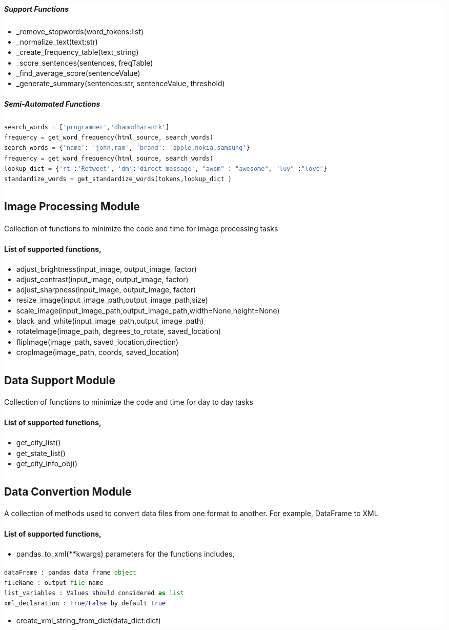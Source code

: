 ##### Support Functions
- _remove_stopwords(word_tokens:list)
- _normalize_text(text:str)
- _create_frequency_table(text_string)
- _score_sentences(sentences, freqTable)
- _find_average_score(sentenceValue)
- _generate_summary(sentences:str, sentenceValue, threshold)

##### Semi-Automated Functions

```python
search_words = ['programmer','dhamodharanrk']
frequency = get_word_frequency(html_source, search_words)
search_words = {'name': 'john,ram', 'brand': 'apple,nokia,samsung'}
frequency = get_word_frequency(html_source, search_words)
lookup_dict = {'rt':'Retweet', 'dm':'direct message', "awsm" : "awesome", "luv" :"love"}
standardize_words = get_standardize_words(tokens,lookup_dict )
```

## Image Processing Module

Collection of  functions to minimize the code and time for image processing tasks

#### List of supported functions,
- adjust_brightness(input_image, output_image, factor)
- adjust_contrast(input_image, output_image, factor)
- adjust_sharpness(input_image, output_image, factor)
- resize_image(input_image_path,output_image_path,size)
- scale_image(input_image_path,output_image_path,width=None,height=None)
- black_and_white(input_image_path,output_image_path)
- rotateImage(image_path, degrees_to_rotate, saved_location)
- flipImage(image_path, saved_location,direction)
- cropImage(image_path, coords, saved_location)

## Data Support Module

Collection of functions to minimize the code and time for day to day tasks

#### List of supported functions,
- get_city_list()
- get_state_list()
- get_city_info_obj()

## Data Convertion Module

A collection of methods used to convert data files from one format to another.
For example, DataFrame to XML

#### List of supported functions,
- pandas_to_xml(**kwargs)
parameters for the functions includes,
```python
dataFrame : pandas data frame object
fileName : output file name
list_variables : Values should considered as list
xml_declaration : True/False by default True
```
- create_xml_string_from_dict(data_dict:dict)
